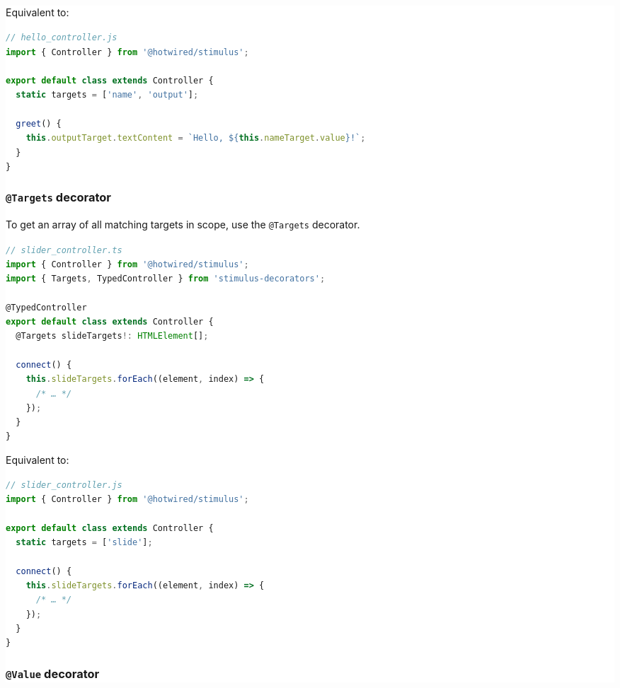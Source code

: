 Equivalent to:

```js
// hello_controller.js
import { Controller } from '@hotwired/stimulus';

export default class extends Controller {
  static targets = ['name', 'output'];

  greet() {
    this.outputTarget.textContent = `Hello, ${this.nameTarget.value}!`;
  }
}
```

### <a name="targets_decorator"></a> `@Targets` decorator

To get an array of all matching targets in scope, use the `@Targets` decorator.

```ts
// slider_controller.ts
import { Controller } from '@hotwired/stimulus';
import { Targets, TypedController } from 'stimulus-decorators';

@TypedController
export default class extends Controller {
  @Targets slideTargets!: HTMLElement[];

  connect() {
    this.slideTargets.forEach((element, index) => {
      /* … */
    });
  }
}
```

Equivalent to:

```js
// slider_controller.js
import { Controller } from '@hotwired/stimulus';

export default class extends Controller {
  static targets = ['slide'];

  connect() {
    this.slideTargets.forEach((element, index) => {
      /* … */
    });
  }
}
```

### <a name="value_decorator"></a> `@Value` decorator
